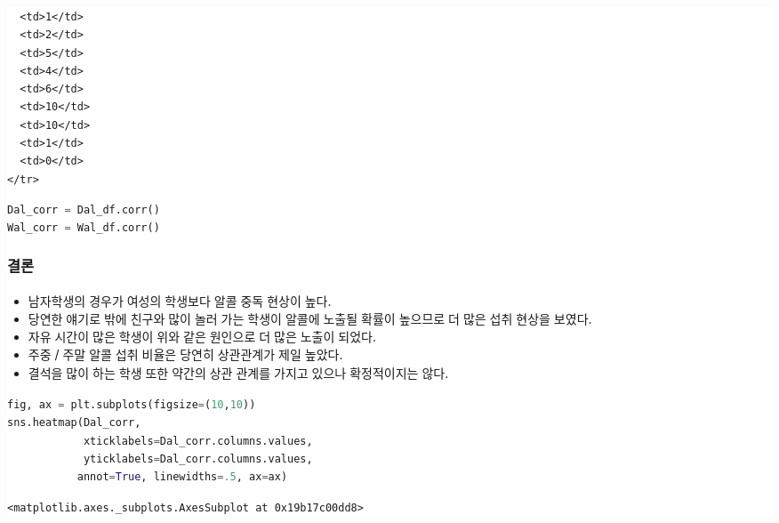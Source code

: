       <td>1</td>
      <td>2</td>
      <td>5</td>
      <td>4</td>
      <td>6</td>
      <td>10</td>
      <td>10</td>
      <td>1</td>
      <td>0</td>
    </tr>
  </tbody>
</table>
</div>




```python
Dal_corr = Dal_df.corr()
Wal_corr = Wal_df.corr()
```

### 결론 
 - 남자학생의 경우가 여성의 학생보다 알콜 중독 현상이 높다.
 - 당연한 얘기로 밖에 친구와 많이 놀러 가는 학생이 알콜에 노출될 확률이 높으므로 더 많은 섭취 현상을 보였다. 
 - 자유 시간이 많은 학생이 위와 같은 원인으로 더 많은 노출이 되었다. 
 - 주중 / 주말 알콜 섭취 비율은 당연히 상관관계가 제일 높았다. 
 - 결석을 많이 하는 학생 또한 약간의 상관 관계를 가지고 있으나 확정적이지는 않다. 


```python
fig, ax = plt.subplots(figsize=(10,10)) 
sns.heatmap(Dal_corr, 
            xticklabels=Dal_corr.columns.values,
            yticklabels=Dal_corr.columns.values,
           annot=True, linewidths=.5, ax=ax)
```




    <matplotlib.axes._subplots.AxesSubplot at 0x19b17c00dd8>



